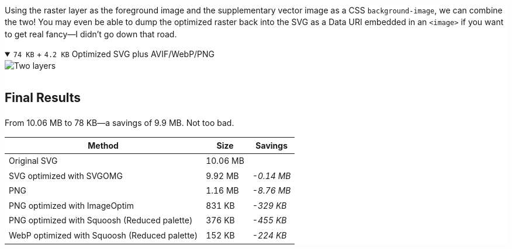 Using the raster layer as the foreground image and the supplementary vector image as a CSS `background-image`, we can combine the two! You may even be able to dump the optimized raster back into the SVG as a Data URI embedded in an `<image>` if you want to get real fancy—I didn’t go down that road.

<details class="livedemo livedemo-dark livedemo-flush" open>
  <summary><code>74 KB</code> + <code>4.2 KB</code> Optimized SVG plus AVIF/WebP/PNG</summary>
  <style>
    .demo-img-layering {
      background-size: cover;
    }
  </style>
  <picture>
    <source type="image/avif" srcset="/web/img/posts/vector-raster-split/subset-squoosh.avif 1786w">
    <source type="image/webp" srcset="/web/img/posts/vector-raster-split/subset-squoosh.webp 1786w">
    <source type="image/png" srcset="/web/img/posts/vector-raster-split/subset-squoosh.png 1786w">
    <img src="/web/img/posts/vector-raster-split/subset-squoosh.png" alt="Two layers" loading="lazy" decoding="async" width="1786" height="1786" style="background-image: url(/web/img/posts/vector-raster-split/subset-svgomg.svg)" class="demo-img-layering">
  </picture>
</details>

## Final Results

From 10.06 MB to 78 KB—a savings of 9.9 MB.  Not too bad.

<script type="module" src="/static/table-saw.js"></script>
<div><table-saw text-align>
<table>
  <thead>
    <tr>
      <th>Method</th>
      <th class="numeric">Size</th>
      <th class="numeric">Savings</th>
    </tr>
  </thead>
  <tbody>
    <tr>
      <td>Original SVG</td>
      <td class="numeric">10.06 MB</td>
      <td class="numeric"></td>
    </tr>
    <tr>
      <td>SVG optimized with SVGOMG</td>
      <td class="numeric">9.92 MB</td>
      <td class="numeric"><em class="better">-0.14 MB</em></td>
    </tr>
    <tr>
      <td>PNG</td>
      <td class="numeric">1.16 MB</td>
      <td class="numeric"><em class="better">-8.76 MB</em></td>
    </tr>
    <tr>
      <td>PNG optimized with ImageOptim</td>
      <td class="numeric">831 KB</td>
      <td class="numeric"><em class="better">-329 KB</em></td>
    </tr>
    <tr>
      <td>PNG optimized with Squoosh (Reduced palette)</td>
      <td class="numeric">376 KB</td>
      <td class="numeric"><em class="better">-455 KB</em></td>
    </tr>
    <tr>
      <td>WebP optimized with Squoosh (Reduced palette)</td>
      <td class="numeric">152 KB</td>
      <td class="numeric"><em class="better">-224 KB</em></td>
    </tr>